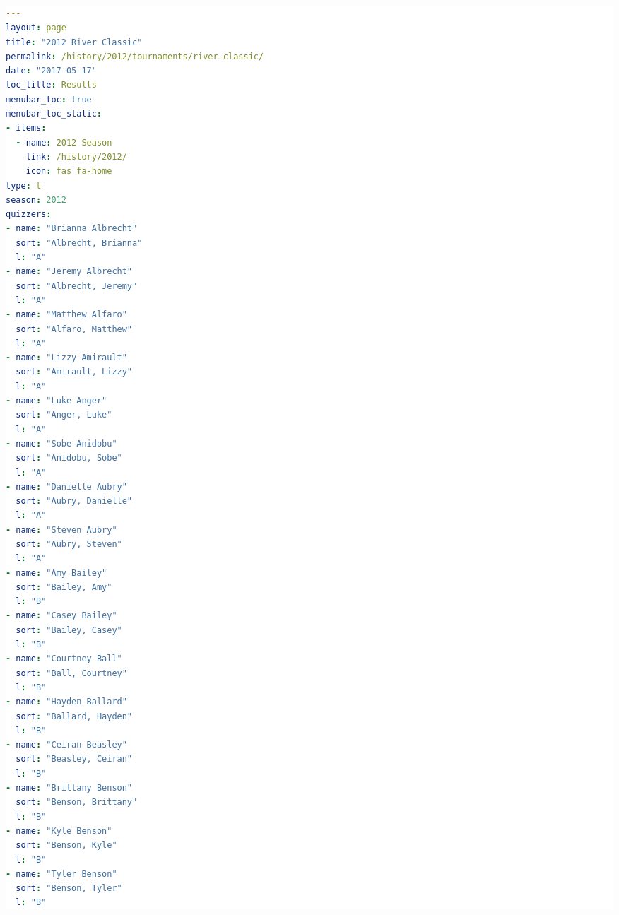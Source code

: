 ```yaml
---
layout: page
title: "2012 River Classic"
permalink: /history/2012/tournaments/river-classic/
date: "2017-05-17"
toc_title: Results
menubar_toc: true
menubar_toc_static:
- items:
  - name: 2012 Season
    link: /history/2012/
    icon: fas fa-home
type: t
season: 2012
quizzers:
- name: "Brianna Albrecht"
  sort: "Albrecht, Brianna"
  l: "A"
- name: "Jeremy Albrecht"
  sort: "Albrecht, Jeremy"
  l: "A"
- name: "Matthew Alfaro"
  sort: "Alfaro, Matthew"
  l: "A"
- name: "Lizzy Amirault"
  sort: "Amirault, Lizzy"
  l: "A"
- name: "Luke Anger"
  sort: "Anger, Luke"
  l: "A"
- name: "Sobe Anidobu"
  sort: "Anidobu, Sobe"
  l: "A"
- name: "Danielle Aubry"
  sort: "Aubry, Danielle"
  l: "A"
- name: "Steven Aubry"
  sort: "Aubry, Steven"
  l: "A"
- name: "Amy Bailey"
  sort: "Bailey, Amy"
  l: "B"
- name: "Casey Bailey"
  sort: "Bailey, Casey"
  l: "B"
- name: "Courtney Ball"
  sort: "Ball, Courtney"
  l: "B"
- name: "Hayden Ballard"
  sort: "Ballard, Hayden"
  l: "B"
- name: "Ceiran Beasley"
  sort: "Beasley, Ceiran"
  l: "B"
- name: "Brittany Benson"
  sort: "Benson, Brittany"
  l: "B"
- name: "Kyle Benson"
  sort: "Benson, Kyle"
  l: "B"
- name: "Tyler Benson"
  sort: "Benson, Tyler"
  l: "B"
```